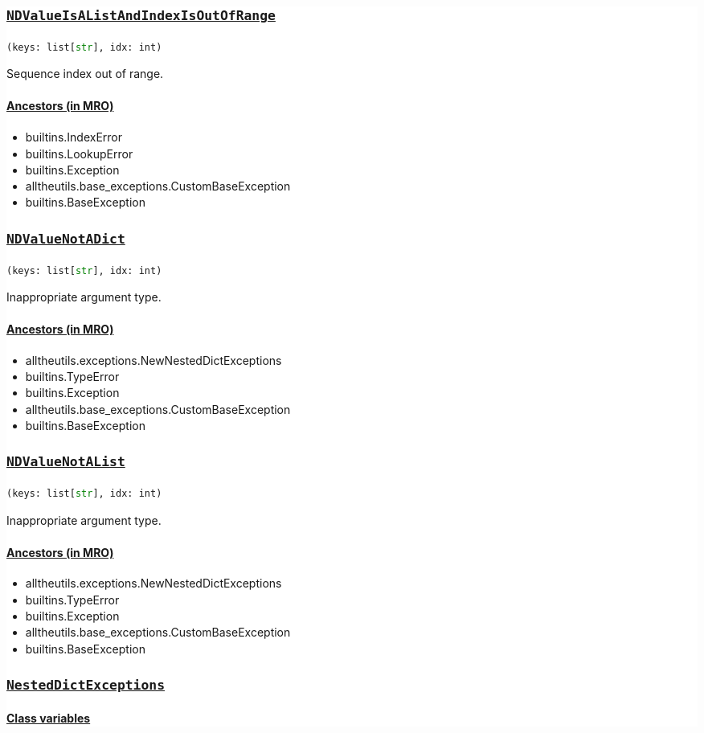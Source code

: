 <h3 id="classes-ndvalueisalistandindexisoutofrange"><a href="#classes-ndvalueisalistandindexisoutofrange"><pre>NDValueIsAListAndIndexIsOutOfRange</pre></a></h3>

```python
(keys: list[str], idx: int)
```

Sequence index out of range.

<h4 id="classes-ndvalueisalistandindexisoutofrange-ancestors-in-mro"><a href="#classes-ndvalueisalistandindexisoutofrange-ancestors-in-mro">Ancestors (in MRO)</a></h4>

- builtins.IndexError
- builtins.LookupError
- builtins.Exception
- alltheutils.base_exceptions.CustomBaseException
- builtins.BaseException

<h3 id="classes-ndvaluenotadict"><a href="#classes-ndvaluenotadict"><pre>NDValueNotADict</pre></a></h3>

```python
(keys: list[str], idx: int)
```

Inappropriate argument type.

<h4 id="classes-ndvaluenotadict-ancestors-in-mro"><a href="#classes-ndvaluenotadict-ancestors-in-mro">Ancestors (in MRO)</a></h4>

- alltheutils.exceptions.NewNestedDictExceptions
- builtins.TypeError
- builtins.Exception
- alltheutils.base_exceptions.CustomBaseException
- builtins.BaseException

<h3 id="classes-ndvaluenotalist"><a href="#classes-ndvaluenotalist"><pre>NDValueNotAList</pre></a></h3>

```python
(keys: list[str], idx: int)
```

Inappropriate argument type.

<h4 id="classes-ndvaluenotalist-ancestors-in-mro"><a href="#classes-ndvaluenotalist-ancestors-in-mro">Ancestors (in MRO)</a></h4>

- alltheutils.exceptions.NewNestedDictExceptions
- builtins.TypeError
- builtins.Exception
- alltheutils.base_exceptions.CustomBaseException
- builtins.BaseException

<h3 id="classes-nesteddictexceptions"><a href="#classes-nesteddictexceptions"><pre>NestedDictExceptions</pre></a></h3>

<h4 id="classes-nesteddictexceptions-class-variables"><a href="#classes-nesteddictexceptions-class-variables">Class variables</a></h4>
